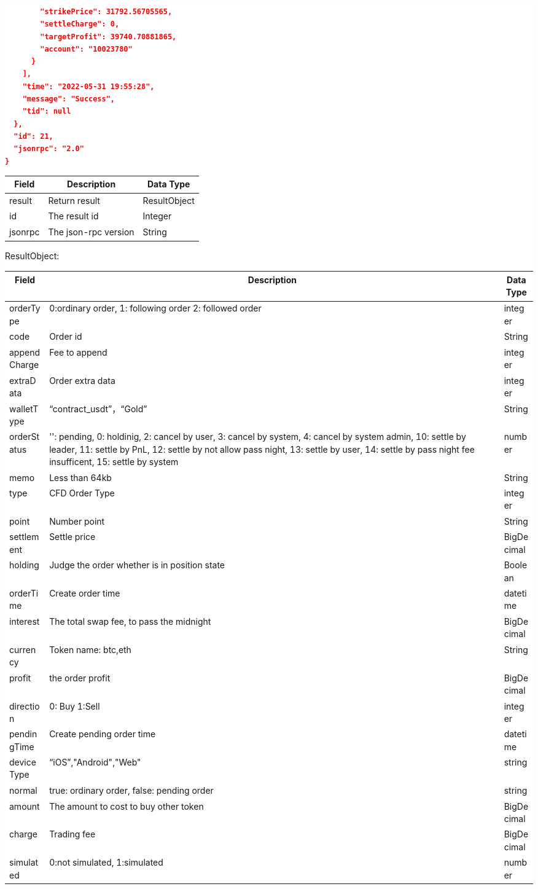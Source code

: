 ```json
        "strikePrice": 31792.56705565,
        "settleCharge": 0,
        "targetProfit": 39740.70881865,
        "account": "10023780"
      }
    ],
    "time": "2022-05-31 19:55:28",
    "message": "Success",
    "tid": null
  },
  "id": 21,
  "jsonrpc": "2.0"
}
```

| Field   | Description           | Data Type    |
| ------- | --------------------- | ------------ |
| result  | Return result         | ResultObject |
| id      | The result id         | Integer      |
| jsonrpc | The json-rpc  version | String       |

ResultObject:

| Field                         | Description                              | Data Type  |
| ----------------------------- | ---------------------------------------- | ---------- |
| orderType                     | 0:ordinary order, 1: following order 2: followed order | integer    |
| code                          | Order id                                 | String     |
| appendCharge                  | Fee to append                            | integer    |
| extraData                     | Order extra data                         | integer    |
| walletType                    | “contract_usdt”，“Gold”                   | String     |
| orderStatus                   | '': pending, 	0: holdinig, 	2: cancel by user, 	3: cancel by system, 	4: cancel by system admin, 	10: settle by leader, 	11: settle by PnL, 	12: settle by not allow pass night, 	13: settle by user, 	14: settle by pass night fee insufficent, 	15: settle by system | number     |
| memo                          | Less than 64kb                           | String     |
| type                          | CFD Order Type                           | integer    |
| point                         | Number point                             | String     |
| settlement                    | Settle price                             | BigDecimal |
| holding                       | Judge the order whether is in position state | Boolean    |
| orderTime                     | Create order time                        | datetime   |
| interest                      | The total swap fee, to pass the midnight | BigDecimal |
| currency                      | Token name: btc,eth                      | String     |
| profit                        | the order profit                         | BigDecimal |
| direction                     | 0: Buy 1:Sell                            | integer    |
| pendingTime                   | Create pending order time                | datetime   |
| deviceType                    | “iOS”,"Android","Web"                    | string     |
| normal                        | true: ordinary order, false: pending order | string     |
| amount                        | The amount to cost to buy other token    | BigDecimal |
| charge                        | Trading fee                              | BigDecimal |
| simulated                     | 0:not simulated, 1:simulated             | number     |